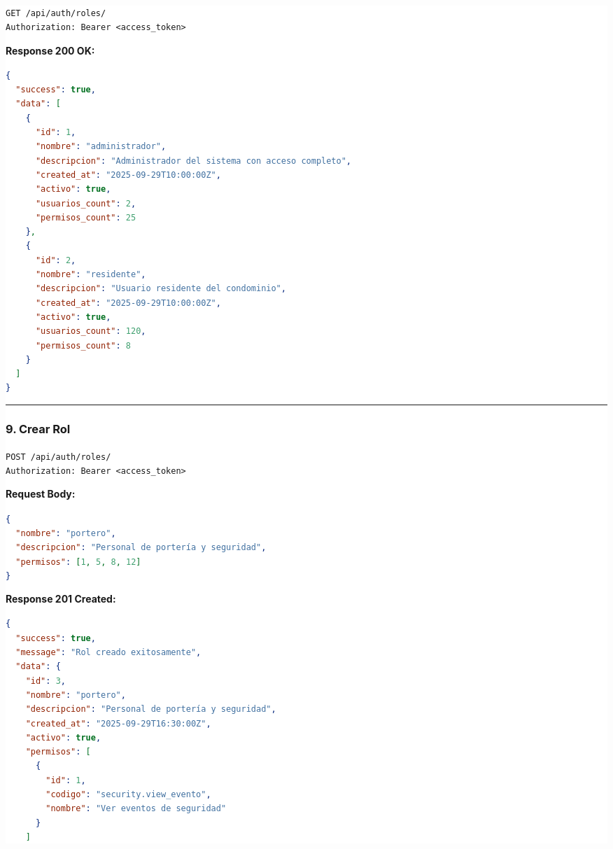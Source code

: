 ```http
GET /api/auth/roles/
Authorization: Bearer <access_token>
```

**Response 200 OK:**
```json
{
  "success": true,
  "data": [
    {
      "id": 1,
      "nombre": "administrador",
      "descripcion": "Administrador del sistema con acceso completo",
      "created_at": "2025-09-29T10:00:00Z",
      "activo": true,
      "usuarios_count": 2,
      "permisos_count": 25
    },
    {
      "id": 2,
      "nombre": "residente",
      "descripcion": "Usuario residente del condominio",
      "created_at": "2025-09-29T10:00:00Z",
      "activo": true,
      "usuarios_count": 120,
      "permisos_count": 8
    }
  ]
}
```

---

### 9. Crear Rol
```http
POST /api/auth/roles/
Authorization: Bearer <access_token>
```

**Request Body:**
```json
{
  "nombre": "portero",
  "descripcion": "Personal de portería y seguridad",
  "permisos": [1, 5, 8, 12]
}
```

**Response 201 Created:**
```json
{
  "success": true,
  "message": "Rol creado exitosamente",
  "data": {
    "id": 3,
    "nombre": "portero",
    "descripcion": "Personal de portería y seguridad",
    "created_at": "2025-09-29T16:30:00Z",
    "activo": true,
    "permisos": [
      {
        "id": 1,
        "codigo": "security.view_evento",
        "nombre": "Ver eventos de seguridad"
      }
    ]
```